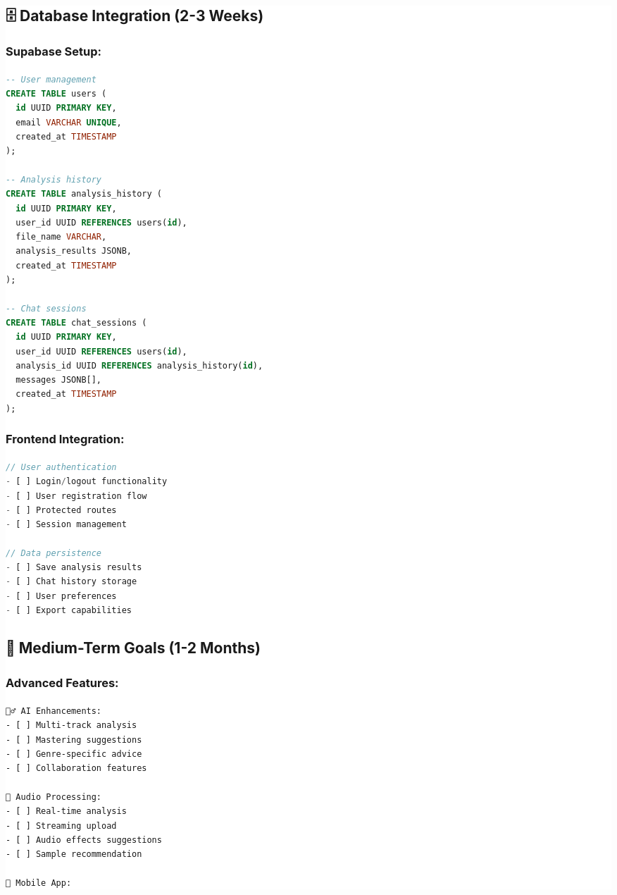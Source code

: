 ## 🗄️ **Database Integration (2-3 Weeks)**

### **Supabase Setup:**
```sql
-- User management
CREATE TABLE users (
  id UUID PRIMARY KEY,
  email VARCHAR UNIQUE,
  created_at TIMESTAMP
);

-- Analysis history
CREATE TABLE analysis_history (
  id UUID PRIMARY KEY,
  user_id UUID REFERENCES users(id),
  file_name VARCHAR,
  analysis_results JSONB,
  created_at TIMESTAMP
);

-- Chat sessions
CREATE TABLE chat_sessions (
  id UUID PRIMARY KEY,
  user_id UUID REFERENCES users(id),
  analysis_id UUID REFERENCES analysis_history(id),
  messages JSONB[],
  created_at TIMESTAMP
);
```

### **Frontend Integration:**
```typescript
// User authentication
- [ ] Login/logout functionality
- [ ] User registration flow
- [ ] Protected routes
- [ ] Session management

// Data persistence
- [ ] Save analysis results
- [ ] Chat history storage
- [ ] User preferences
- [ ] Export capabilities
```

## 🎯 **Medium-Term Goals (1-2 Months)**

### **Advanced Features:**
```
🧙‍♂️ AI Enhancements:
- [ ] Multi-track analysis
- [ ] Mastering suggestions
- [ ] Genre-specific advice
- [ ] Collaboration features

🎵 Audio Processing:
- [ ] Real-time analysis
- [ ] Streaming upload
- [ ] Audio effects suggestions
- [ ] Sample recommendation

📱 Mobile App:
```